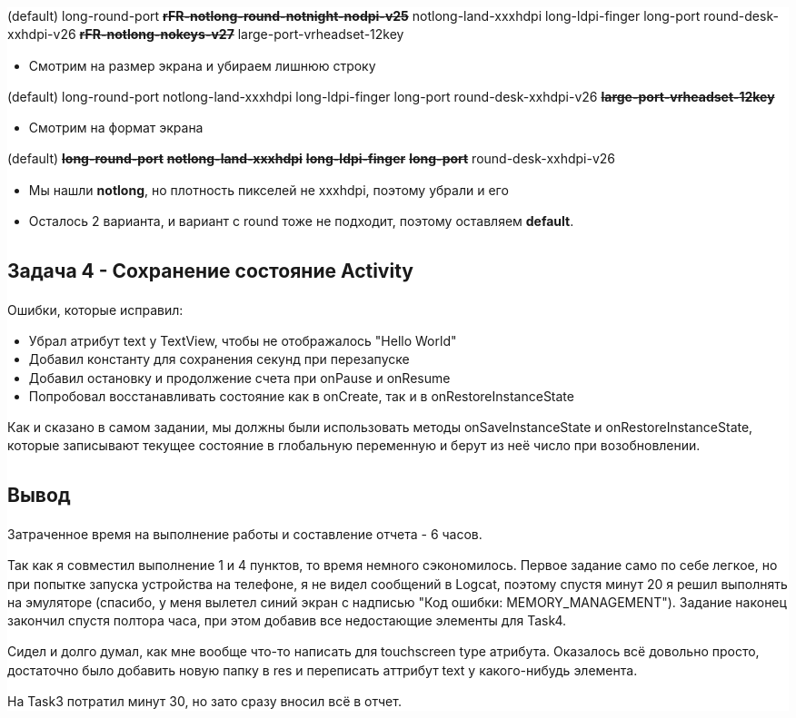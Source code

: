 (default)
long-round-port
__~~rFR-notlong-round-notnight-nodpi-v25~~__
notlong-land-xxxhdpi
long-ldpi-finger
long-port
round-desk-xxhdpi-v26
__~~rFR-notlong-nokeys-v27~~__
large-port-vrheadset-12key

- Смотрим на размер экрана и убираем лишнюю строку

(default)
long-round-port
notlong-land-xxxhdpi
long-ldpi-finger
long-port
round-desk-xxhdpi-v26
__~~large-port-vrheadset-12key~~__

- Смотрим на формат экрана

(default)
__~~long-round-port~~__
__~~notlong-land-xxxhdpi~~__
__~~long-ldpi-finger~~__
__~~long-port~~__
round-desk-xxhdpi-v26

- Мы нашли __notlong__, но плотность пикселей не xxxhdpi, поэтому убрали и его

- Осталось 2 варианта, и вариант с round тоже не подходит, поэтому оставляем __default__.

## Задача 4 - Сохранение состояние Activity

Ошибки, которые исправил:

- Убрал атрибут text у TextView, чтобы не отображалось "Hello World"
- Добавил константу для сохранения секунд при перезапуске
- Добавил остановку и продолжение счета при onPause и onResume
- Попробовал восстанавливать состояние как в onCreate, так и в onRestoreInstanceState

Как и сказано в самом задании, мы должны были использовать методы onSaveInstanceState и onRestoreInstanceState, которые записывают текущее состояние в глобальную переменную и берут из неё число при возобновлении.

## Вывод

Затраченное время на выполнение работы и составление отчета - 6 часов.

Так как я совместил выполнение 1 и 4 пунктов, то время немного сэкономилось.
Первое задание само по себе легкое, но при попытке запуска устройства на телефоне, я не видел сообщений в Logcat, поэтому спустя минут 20 я решил выполнять на эмуляторе (спасибо, у меня вылетел синий экран с надписью "Код ошибки: MEMORY_MANAGEMENT"). Задание наконец закончил спустя полтора часа, при этом добавив все недостающие элементы для Task4.

Сидел и долго думал, как мне вообще что-то написать для touchscreen type атрибута. Оказалось всё довольно просто, достаточно было добавить новую папку в res и переписать аттрибут text у какого-нибудь элемента.

На Task3 потратил минут 30, но зато сразу вносил всё в отчет.
